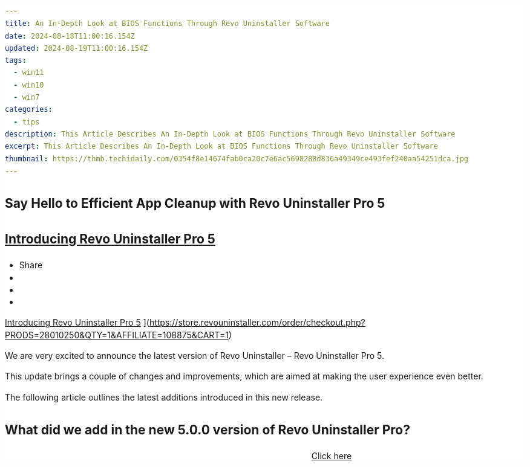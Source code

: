 ```yaml
---
title: An In-Depth Look at BIOS Functions Through Revo Uninstaller Software
date: 2024-08-18T11:00:16.154Z
updated: 2024-08-19T11:00:16.154Z
tags:
  - win11
  - win10
  - win7
categories:
  - tips
description: This Article Describes An In-Depth Look at BIOS Functions Through Revo Uninstaller Software
excerpt: This Article Describes An In-Depth Look at BIOS Functions Through Revo Uninstaller Software
thumbnail: https://thmb.techidaily.com/0354f8e14674fab0ca20c7e6ac5698288d836a49349ce493fef240aa54251dca.jpg
---
```


## Say Hello to Efficient App Cleanup with Revo Uninstaller Pro 5

## [Introducing Revo Uninstaller Pro 5](https://store.revouninstaller.com/order/checkout.php?PRODS=28010250&QTY=1&AFFILIATE=108875&CART=1)

* Share
* [](http://www.facebook.com/share.php?u=https://www.revouninstaller.com/blog/introducing-revo-uninstaller-pro-5/&title=Introducing+Revo+Uninstaller+Pro+5)
* [](https://twitter.com/intent/tweet?text=Introducing+Revo+Uninstaller+Pro+5&url=https://www.revouninstaller.com/blog/introducing-revo-uninstaller-pro-5/ "Click to share on Twitter")
* [](https://store.revouninstaller.com/order/checkout.php?PRODS=28010250&QTY=1&AFFILIATE=108875&CART=1)

[Introducing Revo Uninstaller Pro 5](https://f057a20f961f56a72089-b74530d2d26278124f446233f95622ef.ssl.cf1.rackcdn.com/site/blog/introducing-revo-5/introducing-revo-uninstaller-pro-5.jpg) ](https://store.revouninstaller.com/order/checkout.php?PRODS=28010250&QTY=1&AFFILIATE=108875&CART=1)

 We are very excited to announce the latest version of Revo Uninstaller – Revo Uninstaller Pro 5.

 This update brings a couple of changes and improvements, which are aimed at making the user experience even better.

 The following article outlines the latest additions introduced in this new release.

## What did we add in the new 5.0.0 version of Revo Uninstaller Pro?


<span id="1793213">
					<video width="1080" height="1620" style="cursor:pointer"
           poster="//a.impactradius-go.com/display-clicktoplayimage/1793213.jpeg"
           onclick="if(!this.playClicked){this.play();this.setAttribute('controls',true);this.playClicked=true;}">
	   <source src="//a.impactradius-go.com/display-ad/19135-1793213">
	   <img src="//a.impactradius-go.com/display-clicktoplayimage/1793213.jpeg" style="border: none; height: 100%; width: 100%; object-fit: contain">
	</video>
	<div style="width:1080px;text-align:center"><a href="javascript:window.open(decodeURIComponent('https%3A%2F%2Ftinyland.pxf.io%2Fc%2F5597632%2F1793213%2F19135'), '_blank');void(0);">Click here</a></div>
</span>
<img height="0" width="0" src="https://imp.pxf.io/i/5597632/1793213/19135" style="position:absolute;visibility:hidden;" border="0" />
